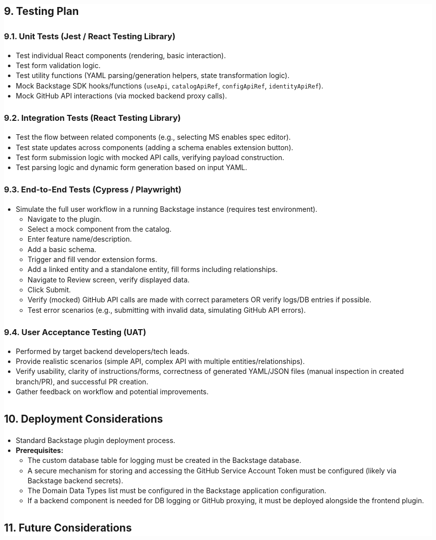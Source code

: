 ## 9. Testing Plan

### 9.1. Unit Tests (Jest / React Testing Library)
*   Test individual React components (rendering, basic interaction).
*   Test form validation logic.
*   Test utility functions (YAML parsing/generation helpers, state transformation logic).
*   Mock Backstage SDK hooks/functions (`useApi`, `catalogApiRef`, `configApiRef`, `identityApiRef`).
*   Mock GitHub API interactions (via mocked backend proxy calls).

### 9.2. Integration Tests (React Testing Library)
*   Test the flow between related components (e.g., selecting MS enables spec editor).
*   Test state updates across components (adding a schema enables extension button).
*   Test form submission logic with mocked API calls, verifying payload construction.
*   Test parsing logic and dynamic form generation based on input YAML.

### 9.3. End-to-End Tests (Cypress / Playwright)
*   Simulate the full user workflow in a running Backstage instance (requires test environment).
    *   Navigate to the plugin.
    *   Select a mock component from the catalog.
    *   Enter feature name/description.
    *   Add a basic schema.
    *   Trigger and fill vendor extension forms.
    *   Add a linked entity and a standalone entity, fill forms including relationships.
    *   Navigate to Review screen, verify displayed data.
    *   Click Submit.
    *   Verify (mocked) GitHub API calls are made with correct parameters OR verify logs/DB entries if possible.
    *   Test error scenarios (e.g., submitting with invalid data, simulating GitHub API errors).

### 9.4. User Acceptance Testing (UAT)
*   Performed by target backend developers/tech leads.
*   Provide realistic scenarios (simple API, complex API with multiple entities/relationships).
*   Verify usability, clarity of instructions/forms, correctness of generated YAML/JSON files (manual inspection in created branch/PR), and successful PR creation.
*   Gather feedback on workflow and potential improvements.

## 10. Deployment Considerations

*   Standard Backstage plugin deployment process.
*   **Prerequisites:**
    *   The custom database table for logging must be created in the Backstage database.
    *   A secure mechanism for storing and accessing the GitHub Service Account Token must be configured (likely via Backstage backend secrets).
    *   The Domain Data Types list must be configured in the Backstage application configuration.
    *   If a backend component is needed for DB logging or GitHub proxying, it must be deployed alongside the frontend plugin.

## 11. Future Considerations
